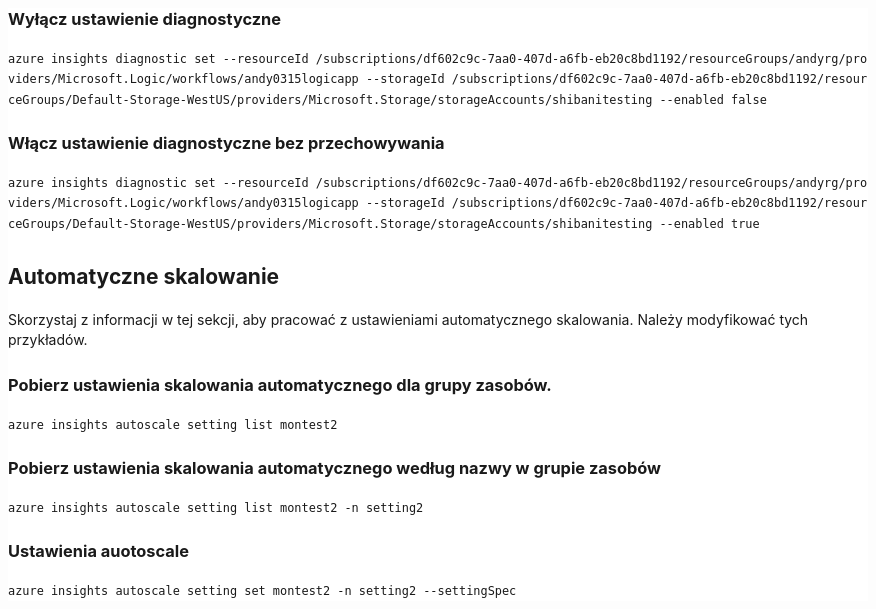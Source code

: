 ### <a name="disable-a-diagnostic-setting"></a>Wyłącz ustawienie diagnostyczne
```console
azure insights diagnostic set --resourceId /subscriptions/df602c9c-7aa0-407d-a6fb-eb20c8bd1192/resourceGroups/andyrg/providers/Microsoft.Logic/workflows/andy0315logicapp --storageId /subscriptions/df602c9c-7aa0-407d-a6fb-eb20c8bd1192/resourceGroups/Default-Storage-WestUS/providers/Microsoft.Storage/storageAccounts/shibanitesting --enabled false
```

### <a name="enable-a-diagnostic-setting-without-retention"></a>Włącz ustawienie diagnostyczne bez przechowywania
```console
azure insights diagnostic set --resourceId /subscriptions/df602c9c-7aa0-407d-a6fb-eb20c8bd1192/resourceGroups/andyrg/providers/Microsoft.Logic/workflows/andy0315logicapp --storageId /subscriptions/df602c9c-7aa0-407d-a6fb-eb20c8bd1192/resourceGroups/Default-Storage-WestUS/providers/Microsoft.Storage/storageAccounts/shibanitesting --enabled true
```


## <a name="autoscale"></a>Automatyczne skalowanie
Skorzystaj z informacji w tej sekcji, aby pracować z ustawieniami automatycznego skalowania. Należy modyfikować tych przykładów.

### <a name="get-autoscale-settings-for-a-resource-group"></a>Pobierz ustawienia skalowania automatycznego dla grupy zasobów.
```console
azure insights autoscale setting list montest2
```

### <a name="get-autoscale-settings-by-name-in-a-resource-group"></a>Pobierz ustawienia skalowania automatycznego według nazwy w grupie zasobów
```console
azure insights autoscale setting list montest2 -n setting2
```


### <a name="set-auotoscale-settings"></a>Ustawienia auotoscale
```console
azure insights autoscale setting set montest2 -n setting2 --settingSpec
```
